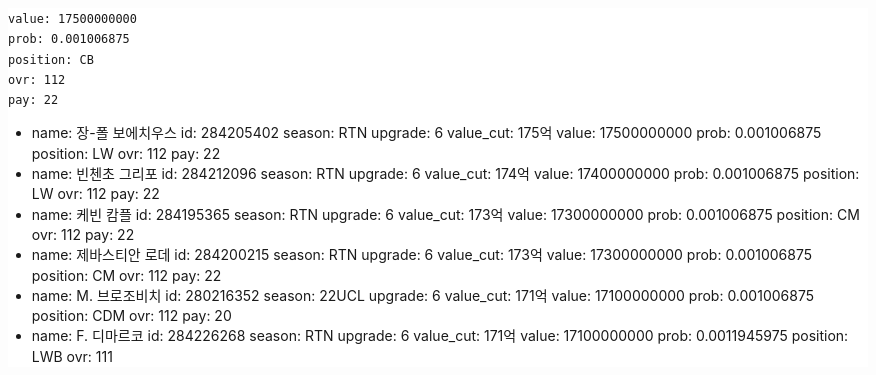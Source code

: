     value: 17500000000
    prob: 0.001006875
    position: CB
    ovr: 112
    pay: 22
  - name: 장-폴 보에치우스
    id: 284205402
    season: RTN
    upgrade: 6
    value_cut: 175억
    value: 17500000000
    prob: 0.001006875
    position: LW
    ovr: 112
    pay: 22
  - name: 빈첸초 그리포
    id: 284212096
    season: RTN
    upgrade: 6
    value_cut: 174억
    value: 17400000000
    prob: 0.001006875
    position: LW
    ovr: 112
    pay: 22
  - name: 케빈 캄플
    id: 284195365
    season: RTN
    upgrade: 6
    value_cut: 173억
    value: 17300000000
    prob: 0.001006875
    position: CM
    ovr: 112
    pay: 22
  - name: 제바스티안 로데
    id: 284200215
    season: RTN
    upgrade: 6
    value_cut: 173억
    value: 17300000000
    prob: 0.001006875
    position: CM
    ovr: 112
    pay: 22
  - name: M. 브로조비치
    id: 280216352
    season: 22UCL
    upgrade: 6
    value_cut: 171억
    value: 17100000000
    prob: 0.001006875
    position: CDM
    ovr: 112
    pay: 20
  - name: F. 디마르코
    id: 284226268
    season: RTN
    upgrade: 6
    value_cut: 171억
    value: 17100000000
    prob: 0.0011945975
    position: LWB
    ovr: 111